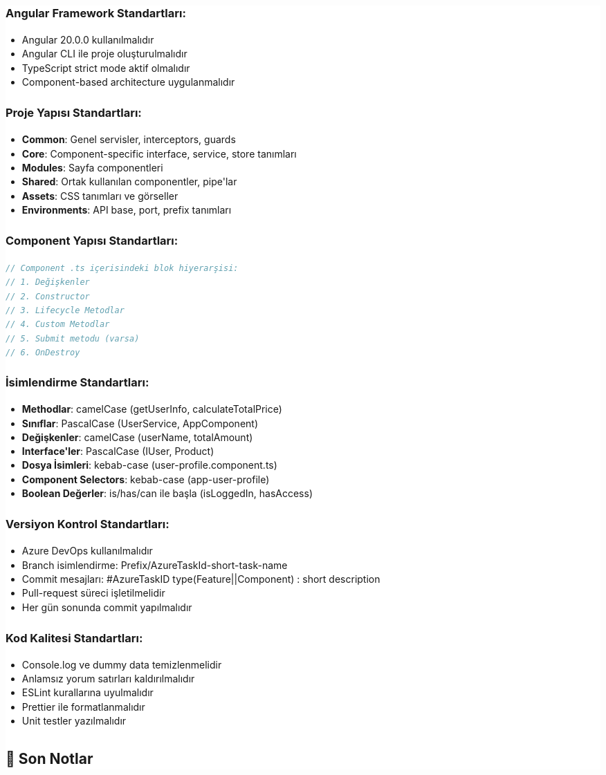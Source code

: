 ### **Angular Framework Standartları:**
- Angular 20.0.0 kullanılmalıdır
- Angular CLI ile proje oluşturulmalıdır
- TypeScript strict mode aktif olmalıdır
- Component-based architecture uygulanmalıdır

### **Proje Yapısı Standartları:**
- **Common**: Genel servisler, interceptors, guards
- **Core**: Component-specific interface, service, store tanımları
- **Modules**: Sayfa componentleri
- **Shared**: Ortak kullanılan componentler, pipe'lar
- **Assets**: CSS tanımları ve görseller
- **Environments**: API base, port, prefix tanımları

### **Component Yapısı Standartları:**
```typescript
// Component .ts içerisindeki blok hiyerarşisi:
// 1. Değişkenler
// 2. Constructor
// 3. Lifecycle Metodlar
// 4. Custom Metodlar
// 5. Submit metodu (varsa)
// 6. OnDestroy
```

### **İsimlendirme Standartları:**
- **Methodlar**: camelCase (getUserInfo, calculateTotalPrice)
- **Sınıflar**: PascalCase (UserService, AppComponent)
- **Değişkenler**: camelCase (userName, totalAmount)
- **Interface'ler**: PascalCase (IUser, Product)
- **Dosya İsimleri**: kebab-case (user-profile.component.ts)
- **Component Selectors**: kebab-case (app-user-profile)
- **Boolean Değerler**: is/has/can ile başla (isLoggedIn, hasAccess)

### **Versiyon Kontrol Standartları:**
- Azure DevOps kullanılmalıdır
- Branch isimlendirme: Prefix/AzureTaskId-short-task-name
- Commit mesajları: #AzureTaskID type(Feature||Component) : short description
- Pull-request süreci işletilmelidir
- Her gün sonunda commit yapılmalıdır

### **Kod Kalitesi Standartları:**
- Console.log ve dummy data temizlenmelidir
- Anlamsız yorum satırları kaldırılmalıdır
- ESLint kurallarına uyulmalıdır
- Prettier ile formatlanmalıdır
- Unit testler yazılmalıdır

## 🎯 Son Notlar
